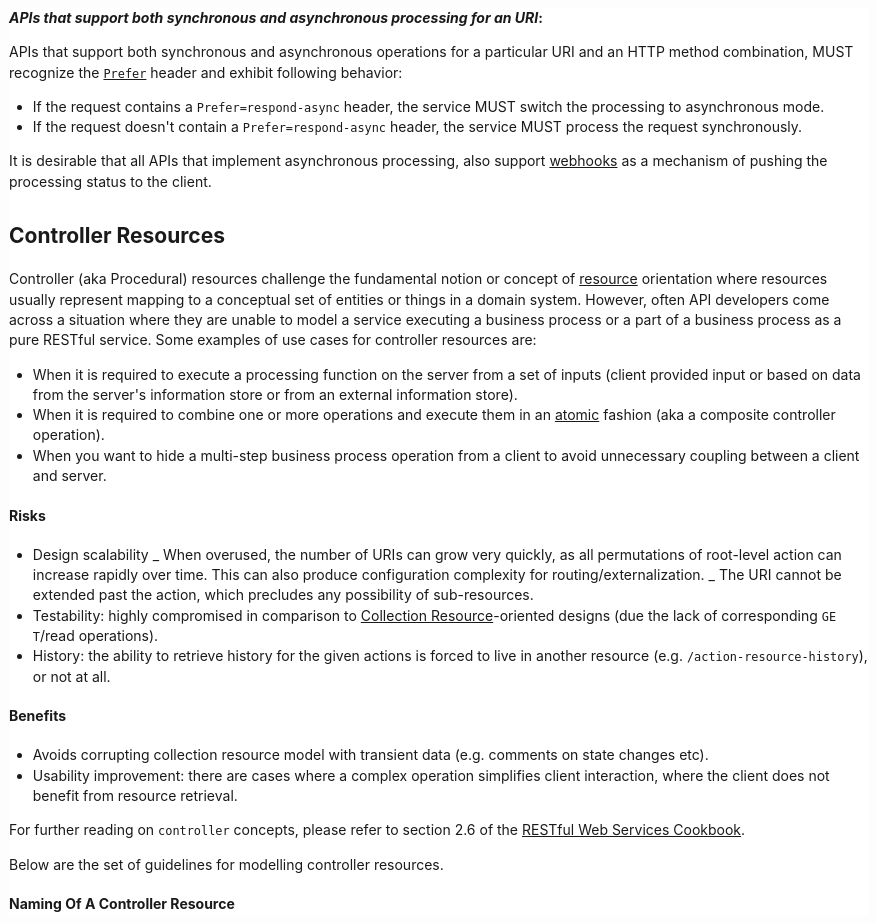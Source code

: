 **_APIs that support both synchronous and asynchronous processing for an URI_:**

APIs that support both synchronous and asynchronous operations for a particular URI and an HTTP method combination, MUST recognize the [`Prefer`](index.md#http-standard-headers) header and exhibit following behavior:

- If the request contains a `Prefer=respond-async` header, the service MUST switch the processing to asynchronous mode.
- If the request doesn't contain a `Prefer=respond-async` header, the service MUST process the request synchronously.

It is desirable that all APIs that implement asynchronous processing, also support [webhooks](https://en.wikipedia.org/wiki/Webhook) as a mechanism of pushing the processing status to the client.

<h2 id="controller-resource">Controller Resources</h2>

Controller (aka Procedural) resources challenge the fundamental notion or concept of [resource](index.md#resource) orientation where resources usually represent mapping to a conceptual set of entities or things in a domain system. However, often API developers come across a situation where they are unable to model a service executing a business process or a part of a business process as a pure RESTful service. Some examples of use cases for controller resources are:

- When it is required to execute a processing function on the server from a set of inputs (client provided input or based on data from the server's information store or from an external information store).
- When it is required to combine one or more operations and execute them in an [atomic](<https://en.wikipedia.org/wiki/Atomicity_(database_systems)>) fashion (aka a composite controller operation).
- When you want to hide a multi-step business process operation from a client to avoid unnecessary coupling between a client and server.

#### Risks

- Design scalability
  _ When overused, the number of URIs can grow very quickly, as all permutations of root-level action can increase rapidly over time. This can also produce configuration complexity for routing/externalization.
  _ The URI cannot be extended past the action, which precludes any possibility of sub-resources.
- Testability: highly compromised in comparison to [Collection Resource](#collection-resource)-oriented designs (due the lack of corresponding `GET`/read operations).
- History: the ability to retrieve history for the given actions is forced to live in another resource (e.g. `/action-resource-history`), or not at all.

#### Benefits

- Avoids corrupting collection resource model with transient data (e.g. comments on state changes etc).
- Usability improvement: there are cases where a complex operation simplifies client interaction, where the client does not benefit from resource retrieval.

For further reading on `controller` concepts, please refer to section 2.6 of the [RESTful Web Services Cookbook][4].

Below are the set of guidelines for modelling controller resources.

#### Naming Of A Controller Resource


[1]: http://www.odata.org/documentation/odata-version-3-0/batch-processing/ "OData Batch Specification"
[2]: v1/schema/json/draft-04/error.json "error.json"
[3]: https://tools.ietf.org/html/rfc6901 "JSON Pointer"
[4]: http://techbus.safaribooksonline.com/book/web-development/web-services/9780596809140 "RESTful Web Services Cookbook"
[5]: https://www.w3.org/TR/NOTE-datetime "ISO 8601 Date and Time Formats"
[6]: http://tools.ietf.org/html/rfc6902 "RFC 6902"